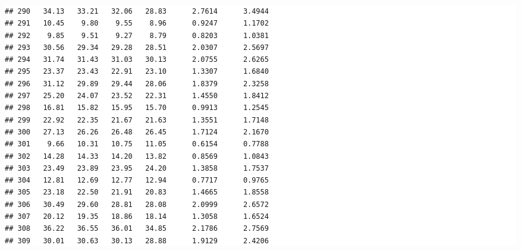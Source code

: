     ## 290   34.13   33.21   32.06   28.83      2.7614      3.4944
    ## 291   10.45    9.80    9.55    8.96      0.9247      1.1702
    ## 292    9.85    9.51    9.27    8.79      0.8203      1.0381
    ## 293   30.56   29.34   29.28   28.51      2.0307      2.5697
    ## 294   31.74   31.43   31.03   30.13      2.0755      2.6265
    ## 295   23.37   23.43   22.91   23.10      1.3307      1.6840
    ## 296   31.12   29.89   29.44   28.06      1.8379      2.3258
    ## 297   25.20   24.07   23.52   22.31      1.4550      1.8412
    ## 298   16.81   15.82   15.95   15.70      0.9913      1.2545
    ## 299   22.92   22.35   21.67   21.63      1.3551      1.7148
    ## 300   27.13   26.26   26.48   26.45      1.7124      2.1670
    ## 301    9.66   10.31   10.75   11.05      0.6154      0.7788
    ## 302   14.28   14.33   14.20   13.82      0.8569      1.0843
    ## 303   23.49   23.89   23.95   24.20      1.3858      1.7537
    ## 304   12.81   12.69   12.77   12.94      0.7717      0.9765
    ## 305   23.18   22.50   21.91   20.83      1.4665      1.8558
    ## 306   30.49   29.60   28.81   28.08      2.0999      2.6572
    ## 307   20.12   19.35   18.86   18.14      1.3058      1.6524
    ## 308   36.22   36.55   36.01   34.85      2.1786      2.7569
    ## 309   30.01   30.63   30.13   28.88      1.9129      2.4206